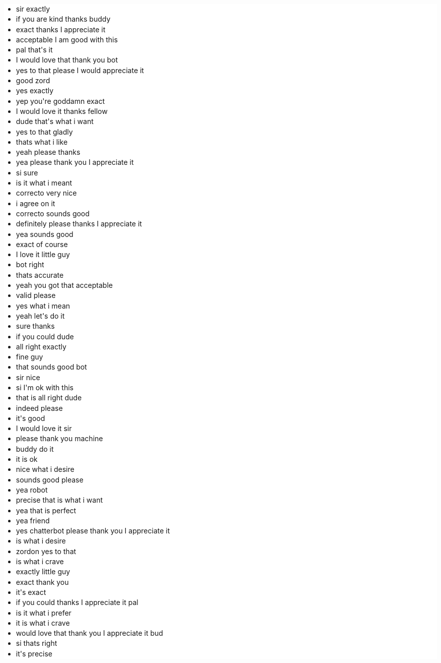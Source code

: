 - sir exactly
- if you are kind thanks buddy
- exact thanks I appreciate it
- acceptable I am good with this
- pal that's it
- I would love that thank you bot
- yes to that please I would appreciate it
- good zord
- yes exactly
- yep you're goddamn exact
- I would love it thanks fellow
- dude that's what i want
- yes to that gladly
- thats what i like
- yeah please thanks
- yea please thank you I appreciate it
- si sure
- is it what i meant
- correcto very nice
- i agree on it
- correcto sounds good
- definitely please thanks I appreciate it
- yea sounds good
- exact of course
- I love it little guy
- bot right
- thats accurate
- yeah you got that acceptable
- valid please
- yes what i mean
- yeah let's do it
- sure thanks
- if you could dude
- all right exactly
- fine guy
- that sounds good bot
- sir nice
- si I'm ok with this
- that is all right dude
- indeed please
- it's good
- I would love it sir
- please thank you machine
- buddy do it
- it is ok
- nice what i desire
- sounds good please
- yea robot
- precise that is what i want
- yea that is perfect
- yea friend
- yes chatterbot please thank you I appreciate it
- is what i desire
- zordon yes to that
- is what i crave
- exactly little guy
- exact thank you
- it's exact
- if you could thanks I appreciate it pal
- is it what i prefer
- it is what i crave
- would love that thank you I appreciate it bud
- si thats right
- it's precise